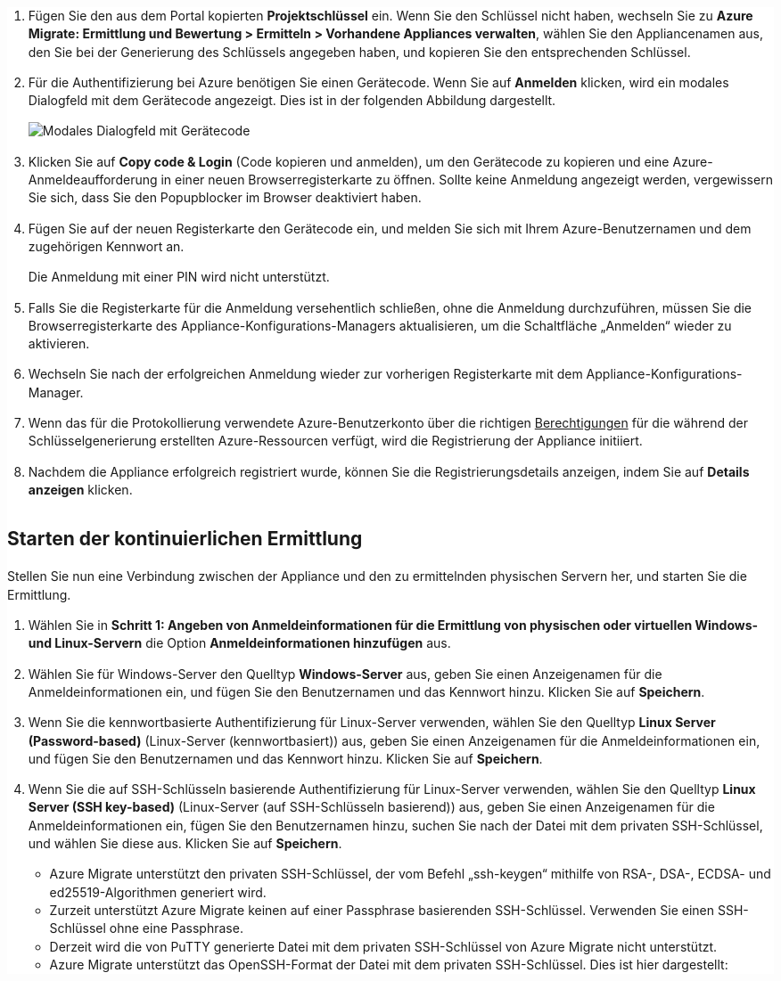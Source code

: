 1. Fügen Sie den aus dem Portal kopierten **Projektschlüssel** ein. Wenn Sie den Schlüssel nicht haben, wechseln Sie zu **Azure Migrate: Ermittlung und Bewertung > Ermitteln > Vorhandene Appliances verwalten**, wählen Sie den Appliancenamen aus, den Sie bei der Generierung des Schlüssels angegeben haben, und kopieren Sie den entsprechenden Schlüssel.
1. Für die Authentifizierung bei Azure benötigen Sie einen Gerätecode. Wenn Sie auf **Anmelden** klicken, wird ein modales Dialogfeld mit dem Gerätecode angezeigt. Dies ist in der folgenden Abbildung dargestellt.

    ![Modales Dialogfeld mit Gerätecode](./media/tutorial-discover-vmware/device-code.png)

1. Klicken Sie auf **Copy code & Login** (Code kopieren und anmelden), um den Gerätecode zu kopieren und eine Azure-Anmeldeaufforderung in einer neuen Browserregisterkarte zu öffnen. Sollte keine Anmeldung angezeigt werden, vergewissern Sie sich, dass Sie den Popupblocker im Browser deaktiviert haben.
1. Fügen Sie auf der neuen Registerkarte den Gerätecode ein, und melden Sie sich mit Ihrem Azure-Benutzernamen und dem zugehörigen Kennwort an.
   
   Die Anmeldung mit einer PIN wird nicht unterstützt.
3. Falls Sie die Registerkarte für die Anmeldung versehentlich schließen, ohne die Anmeldung durchzuführen, müssen Sie die Browserregisterkarte des Appliance-Konfigurations-Managers aktualisieren, um die Schaltfläche „Anmelden“ wieder zu aktivieren.
1. Wechseln Sie nach der erfolgreichen Anmeldung wieder zur vorherigen Registerkarte mit dem Appliance-Konfigurations-Manager.
4. Wenn das für die Protokollierung verwendete Azure-Benutzerkonto über die richtigen [Berechtigungen](./tutorial-discover-physical.md) für die während der Schlüsselgenerierung erstellten Azure-Ressourcen verfügt, wird die Registrierung der Appliance initiiert.
1. Nachdem die Appliance erfolgreich registriert wurde, können Sie die Registrierungsdetails anzeigen, indem Sie auf **Details anzeigen** klicken.


## <a name="start-continuous-discovery"></a>Starten der kontinuierlichen Ermittlung

Stellen Sie nun eine Verbindung zwischen der Appliance und den zu ermittelnden physischen Servern her, und starten Sie die Ermittlung.

1. Wählen Sie in **Schritt 1: Angeben von Anmeldeinformationen für die Ermittlung von physischen oder virtuellen Windows- und Linux-Servern** die Option **Anmeldeinformationen hinzufügen** aus.
1. Wählen Sie für Windows-Server den Quelltyp **Windows-Server** aus, geben Sie einen Anzeigenamen für die Anmeldeinformationen ein, und fügen Sie den Benutzernamen und das Kennwort hinzu. Klicken Sie auf **Speichern**.
1. Wenn Sie die kennwortbasierte Authentifizierung für Linux-Server verwenden, wählen Sie den Quelltyp **Linux Server (Password-based)** (Linux-Server (kennwortbasiert)) aus, geben Sie einen Anzeigenamen für die Anmeldeinformationen ein, und fügen Sie den Benutzernamen und das Kennwort hinzu. Klicken Sie auf **Speichern**.
1. Wenn Sie die auf SSH-Schlüsseln basierende Authentifizierung für Linux-Server verwenden, wählen Sie den Quelltyp **Linux Server (SSH key-based)** (Linux-Server (auf SSH-Schlüsseln basierend)) aus, geben Sie einen Anzeigenamen für die Anmeldeinformationen ein, fügen Sie den Benutzernamen hinzu, suchen Sie nach der Datei mit dem privaten SSH-Schlüssel, und wählen Sie diese aus. Klicken Sie auf **Speichern**.

    - Azure Migrate unterstützt den privaten SSH-Schlüssel, der vom Befehl „ssh-keygen“ mithilfe von RSA-, DSA-, ECDSA- und ed25519-Algorithmen generiert wird.
    - Zurzeit unterstützt Azure Migrate keinen auf einer Passphrase basierenden SSH-Schlüssel. Verwenden Sie einen SSH-Schlüssel ohne eine Passphrase.
    - Derzeit wird die von PuTTY generierte Datei mit dem privaten SSH-Schlüssel von Azure Migrate nicht unterstützt.
    - Azure Migrate unterstützt das OpenSSH-Format der Datei mit dem privaten SSH-Schlüssel. Dies ist hier dargestellt:
    